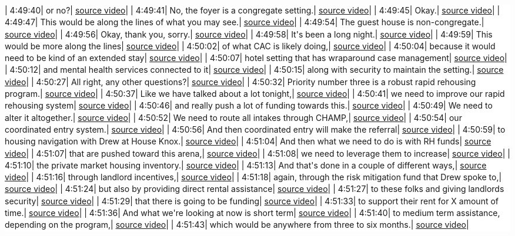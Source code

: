 | 4:49:40| or no?| [source video](https://archive.org/details/city-council-ws-r-3877-210318?start=17380)|
| 4:49:41| No, the foyer is a congregate setting.| [source video](https://archive.org/details/city-council-ws-r-3877-210318?start=17381)|
| 4:49:45| Okay.| [source video](https://archive.org/details/city-council-ws-r-3877-210318?start=17385)|
| 4:49:47| This would be along the lines of what you may see.| [source video](https://archive.org/details/city-council-ws-r-3877-210318?start=17387)|
| 4:49:54| The guest house is non-congregate.| [source video](https://archive.org/details/city-council-ws-r-3877-210318?start=17394)|
| 4:49:56| Okay, thank you, sorry.| [source video](https://archive.org/details/city-council-ws-r-3877-210318?start=17396)|
| 4:49:58| It's been a long night.| [source video](https://archive.org/details/city-council-ws-r-3877-210318?start=17398)|
| 4:49:59| This would be more along the lines| [source video](https://archive.org/details/city-council-ws-r-3877-210318?start=17399)|
| 4:50:02| of what CAC is likely doing,| [source video](https://archive.org/details/city-council-ws-r-3877-210318?start=17402)|
| 4:50:04| because it would need to be kind of an extended stay| [source video](https://archive.org/details/city-council-ws-r-3877-210318?start=17404)|
| 4:50:07| hotel setting that has wraparound case management| [source video](https://archive.org/details/city-council-ws-r-3877-210318?start=17407)|
| 4:50:12| and mental health services connected to it| [source video](https://archive.org/details/city-council-ws-r-3877-210318?start=17412)|
| 4:50:15| along with security to maintain the setting.| [source video](https://archive.org/details/city-council-ws-r-3877-210318?start=17415)|
| 4:50:27| All right, any other questions?| [source video](https://archive.org/details/city-council-ws-r-3877-210318?start=17427)|
| 4:50:32| Priority number three is a robust rapid rehousing program.| [source video](https://archive.org/details/city-council-ws-r-3877-210318?start=17432)|
| 4:50:37| Like we have talked about a lot tonight,| [source video](https://archive.org/details/city-council-ws-r-3877-210318?start=17437)|
| 4:50:41| we need to improve our rapid rehousing system| [source video](https://archive.org/details/city-council-ws-r-3877-210318?start=17441)|
| 4:50:46| and really push a lot of funding towards this.| [source video](https://archive.org/details/city-council-ws-r-3877-210318?start=17446)|
| 4:50:49| We need to alter it altogether.| [source video](https://archive.org/details/city-council-ws-r-3877-210318?start=17449)|
| 4:50:52| We need to route all intakes through CHAMP,| [source video](https://archive.org/details/city-council-ws-r-3877-210318?start=17452)|
| 4:50:54| our coordinated entry system.| [source video](https://archive.org/details/city-council-ws-r-3877-210318?start=17454)|
| 4:50:56| And then coordinated entry will make the referral| [source video](https://archive.org/details/city-council-ws-r-3877-210318?start=17456)|
| 4:50:59| to housing navigation with Drew at House Knox.| [source video](https://archive.org/details/city-council-ws-r-3877-210318?start=17459)|
| 4:51:04| And then what we need to do is with RH funds| [source video](https://archive.org/details/city-council-ws-r-3877-210318?start=17464)|
| 4:51:07| that are pushed toward this arena,| [source video](https://archive.org/details/city-council-ws-r-3877-210318?start=17467)|
| 4:51:08| we need to leverage them to increase| [source video](https://archive.org/details/city-council-ws-r-3877-210318?start=17468)|
| 4:51:10| the private market housing inventory.| [source video](https://archive.org/details/city-council-ws-r-3877-210318?start=17470)|
| 4:51:13| And that's done in a couple of different ways,| [source video](https://archive.org/details/city-council-ws-r-3877-210318?start=17473)|
| 4:51:16| through landlord incentives,| [source video](https://archive.org/details/city-council-ws-r-3877-210318?start=17476)|
| 4:51:18| again, through the risk mitigation fund that Drew spoke to,| [source video](https://archive.org/details/city-council-ws-r-3877-210318?start=17478)|
| 4:51:24| but also by providing direct rental assistance| [source video](https://archive.org/details/city-council-ws-r-3877-210318?start=17484)|
| 4:51:27| to these folks and giving landlords security| [source video](https://archive.org/details/city-council-ws-r-3877-210318?start=17487)|
| 4:51:29| that there is going to be funding| [source video](https://archive.org/details/city-council-ws-r-3877-210318?start=17489)|
| 4:51:33| to support their rent for X amount of time.| [source video](https://archive.org/details/city-council-ws-r-3877-210318?start=17493)|
| 4:51:36| And what we're looking at now is short term| [source video](https://archive.org/details/city-council-ws-r-3877-210318?start=17496)|
| 4:51:40| to medium term assistance, depending on the program,| [source video](https://archive.org/details/city-council-ws-r-3877-210318?start=17500)|
| 4:51:43| which would be anywhere from three to six months.| [source video](https://archive.org/details/city-council-ws-r-3877-210318?start=17503)|